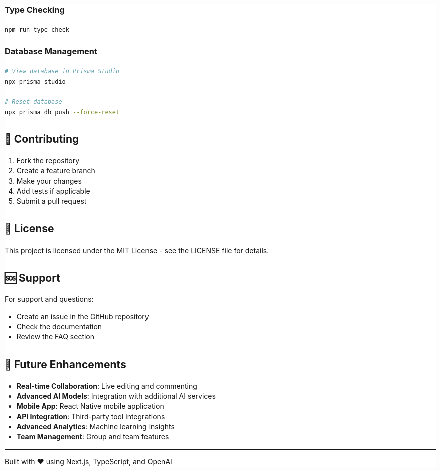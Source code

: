 ### Type Checking
```bash
npm run type-check
```

### Database Management
```bash
# View database in Prisma Studio
npx prisma studio

# Reset database
npx prisma db push --force-reset
```

## 🤝 Contributing

1. Fork the repository
2. Create a feature branch
3. Make your changes
4. Add tests if applicable
5. Submit a pull request

## 📄 License

This project is licensed under the MIT License - see the LICENSE file for details.

## 🆘 Support

For support and questions:
- Create an issue in the GitHub repository
- Check the documentation
- Review the FAQ section

## 🔮 Future Enhancements

- **Real-time Collaboration**: Live editing and commenting
- **Advanced AI Models**: Integration with additional AI services
- **Mobile App**: React Native mobile application
- **API Integration**: Third-party tool integrations
- **Advanced Analytics**: Machine learning insights
- **Team Management**: Group and team features

---

Built with ❤️ using Next.js, TypeScript, and OpenAI


